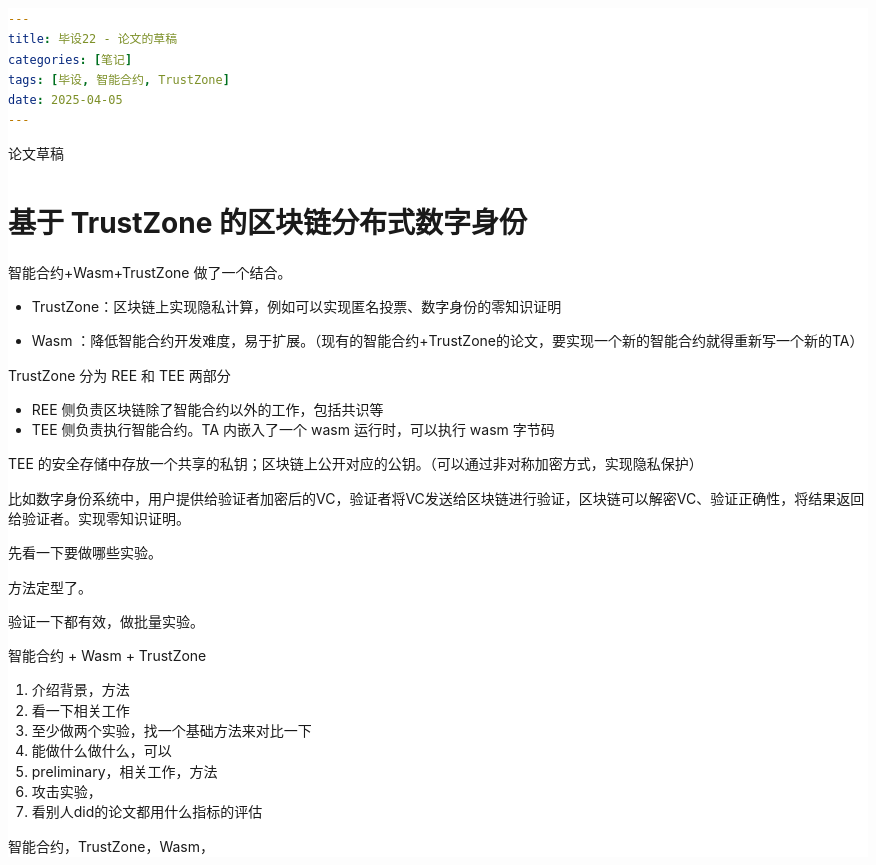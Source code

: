 ```yaml
---
title: 毕设22 - 论文的草稿
categories: [笔记]
tags: [毕设, 智能合约, TrustZone]
date: 2025-04-05
---
```


论文草稿



# 基于 TrustZone 的区块链分布式数字身份

智能合约+Wasm+TrustZone 做了一个结合。

- TrustZone：区块链上实现隐私计算，例如可以实现匿名投票、数字身份的零知识证明

- Wasm ：降低智能合约开发难度，易于扩展。（现有的智能合约+TrustZone的论文，要实现一个新的智能合约就得重新写一个新的TA）



TrustZone 分为 REE 和 TEE 两部分

- REE 侧负责区块链除了智能合约以外的工作，包括共识等
- TEE 侧负责执行智能合约。TA 内嵌入了一个 wasm 运行时，可以执行 wasm 字节码

TEE 的安全存储中存放一个共享的私钥；区块链上公开对应的公钥。（可以通过非对称加密方式，实现隐私保护）

比如数字身份系统中，用户提供给验证者加密后的VC，验证者将VC发送给区块链进行验证，区块链可以解密VC、验证正确性，将结果返回给验证者。实现零知识证明。







先看一下要做哪些实验。

方法定型了。

验证一下都有效，做批量实验。



智能合约 + Wasm + TrustZone



1. 介绍背景，方法
2. 看一下相关工作
3. 至少做两个实验，找一个基础方法来对比一下
4. 能做什么做什么，可以
5. preliminary，相关工作，方法
6. 攻击实验，
7. 看别人did的论文都用什么指标的评估





智能合约，TrustZone，Wasm，

